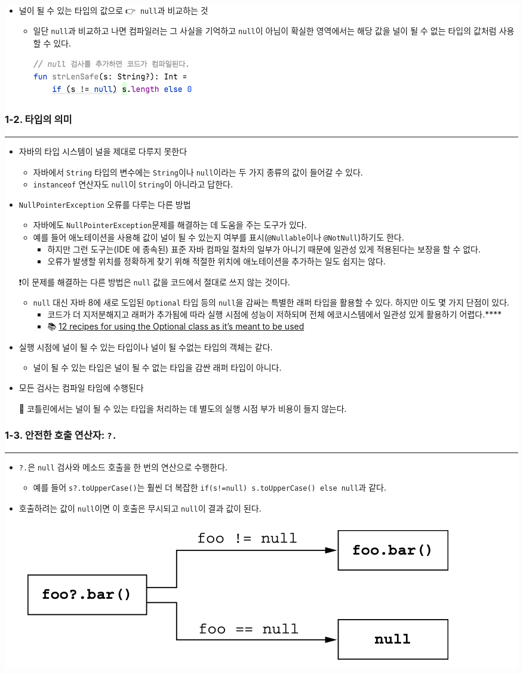 
- 널이 될 수 있는 타입의 값으로 👉  `null`과 비교하는 것
    - 일단 `null`과 비교하고 나면 컴파일러는 그 사실을 기억하고 `null`이 아님이 확실한 영역에서는 해당 값을 널이 될 수 없는 타입의 값처럼 사용할 수 있다.
        
        ![Untitled](./images/Untitled%202.png)
        

### 1-2. 타입의 의미

---

- 자바의 타입 시스템이 널을 제대로 다루지 못한다
    - 자바에서 `String` 타입의 변수에는 `String`이나 `null`이라는 두 가지 종류의 값이 들어갈 수 있다.
    - `instanceof` 연산자도 `null`이 `String`이 아니라고 답한다.
- `NullPointerException` 오류를 다루는 다른 방법
    - 자바에도 `NullPointerException`문제를 해결하는 데 도움을 주는 도구가 있다.
    - 예를 들어 애노테이션을 사용해 값이 널이 될 수 있는지 여부를 표시(`@Nullable`이나 `@NotNull`)하기도 한다.
        - 하지만 그런 도구는(IDE 에 종속된) 표준 자바 컴파일 절차의 일부가 아니기 때문에 일관성 있게 적용된다는 보장을 할 수 없다.
        - 오류가 발생할 위치를 정확하게 찾기 위해 적절한 위치에 애노테이션을 추가하는 일도 쉽지는 않다.
    
    ❗이 문제를 해결하는 다른 방법은 `null` 값을 코드에서 절대로 쓰지 않는 것이다.
    
    - `null` 대신 자바 8에 새로 도입된 `Optional` 타입 등의 `null`을 감싸는 특별한 래퍼 타입을 활용할 수 있다. 하지만 이도 몇 가지 단점이 있다.
        - 코드가 더 지저분해지고 래퍼가 추가됨에 따라 실행 시점에 성능이 저하되며 전체 에코시스템에서 일관성 있게 활용하기 어렵다.****
        - 📚 [12 recipes for using the Optional class as it’s meant to be used](https://blogs.oracle.com/javamagazine/post/12-recipes-for-using-the-optional-class-as-its-meant-to-be-used)

- 실행 시점에 널이 될 수 있는 타입이나 널이 될 수없는 타입의 객체는 같다.
    - 널이  될 수 있는 타입은 널이 될 수 없는 타입을 감싼 래퍼 타입이 아니다.
- 모든 검사는 컴파일 타임에 수행된다
    
    🤭 코틀린에서는 널이 될 수 있는 타입을 처리하는 데 별도의 실행 시점 부가 비용이 들지 않는다.
    

### 1-3. 안전한 호출 연산자: `?.`

---

- `?.`은 `null` 검사와 메소드 호출을 한 번의 연산으로 수행한다.
    - 예를 들어 `s?.toUpperCase()`는 훨씬 더 복잡한 `if(s!=null) s.toUpperCase() else null`과 같다.
- 호출하려는 값이 `null`이면 이 호출은 무시되고 `null`이 결과 값이 된다.
    
    ![6.2 안전한 호출 연산자는 널이 아닌 값에 대해서만 메소드를 호출한다.](./images/Untitled%203.png)
    